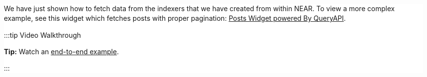We have just shown how to fetch data from the indexers that we have created from within NEAR. To view a more complex example, see this widget which fetches posts with proper pagination: [Posts Widget powered By QueryAPI](https://near.org/dataplatform.near/widget/QueryApi.Examples.Feed.Posts).

:::tip Video Walkthrough

**Tip:** Watch an [end-to-end example](https://www.youtube.com/watch?v=VwO6spk8D58&t=943s).

:::
